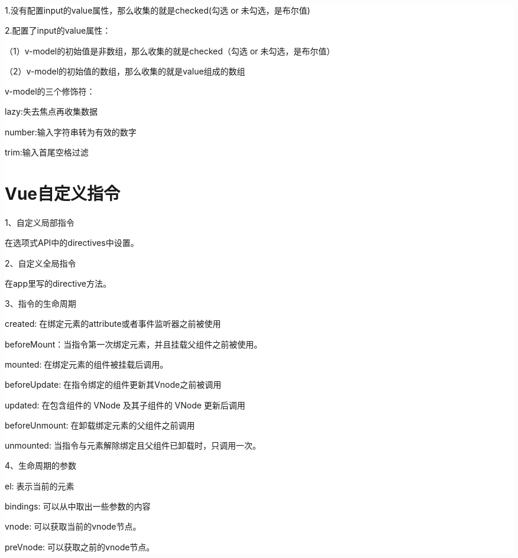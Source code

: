  1.没有配置input的value属性，那么收集的就是checked(勾选 or 未勾选，是布尔值)

2.配置了input的value属性：

（1）v-model的初始值是非数组，那么收集的就是checked（勾选 or 未勾选，是布尔值）

（2）v-model的初始值的数组，那么收集的就是value组成的数组

v-model的三个修饰符：

lazy:失去焦点再收集数据

number:输入字符串转为有效的数字

trim:输入首尾空格过滤

# Vue自定义指令

1、自定义局部指令

在选项式API中的directives中设置。

2、自定义全局指令

在app里写的directive方法。

3、指令的生命周期

created: 在绑定元素的attribute或者事件监听器之前被使用

beforeMount：当指令第一次绑定元素，并且挂载父组件之前被使用。

mounted: 在绑定元素的组件被挂载后调用。

beforeUpdate: 在指令绑定的组件更新其Vnode之前被调用

updated: 在包含组件的 VNode 及其子组件的 VNode 更新后调用

beforeUnmount: 在卸载绑定元素的父组件之前调用

unmounted: 当指令与元素解除绑定且父组件已卸载时，只调用一次。

4、生命周期的参数

el: 表示当前的元素

bindings: 可以从中取出一些参数的内容

vnode: 可以获取当前的vnode节点。

preVnode: 可以获取之前的vnode节点。